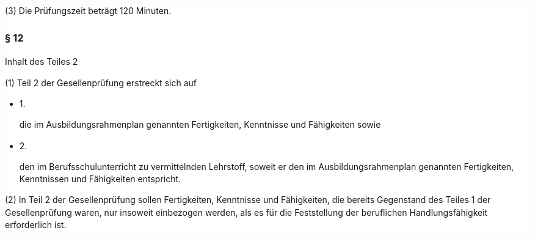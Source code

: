 (3) Die Prüfungszeit beträgt 120 Minuten.

</div>

</div>

</div>

</div>

<span id="BJNR058900022BJNE001400000.html"></span>

### § 12  
Inhalt des Teiles 2

<div>

<div class="jnhtml">

<div>

<div class="jurAbsatz">

(1) Teil 2 der Gesellenprüfung erstreckt sich auf

  - 1\.
    
    <div>
    
    die im Ausbildungsrahmenplan genannten Fertigkeiten, Kenntnisse und
    Fähigkeiten sowie
    
    </div>

  - 2\.
    
    <div>
    
    den im Berufsschulunterricht zu vermittelnden Lehrstoff, soweit er
    den im Ausbildungsrahmenplan genannten Fertigkeiten, Kenntnissen und
    Fähigkeiten entspricht.
    
    </div>

</div>

<div class="jurAbsatz">

(2) In Teil 2 der Gesellenprüfung sollen Fertigkeiten, Kenntnisse und
Fähigkeiten, die bereits Gegenstand des Teiles 1 der Gesellenprüfung
waren, nur insoweit einbezogen werden, als es für die Feststellung der
beruflichen Handlungsfähigkeit erforderlich ist.

</div>

</div>

</div>

</div>

<span id="BJNR058900022BJNE001500000.html"></span>
